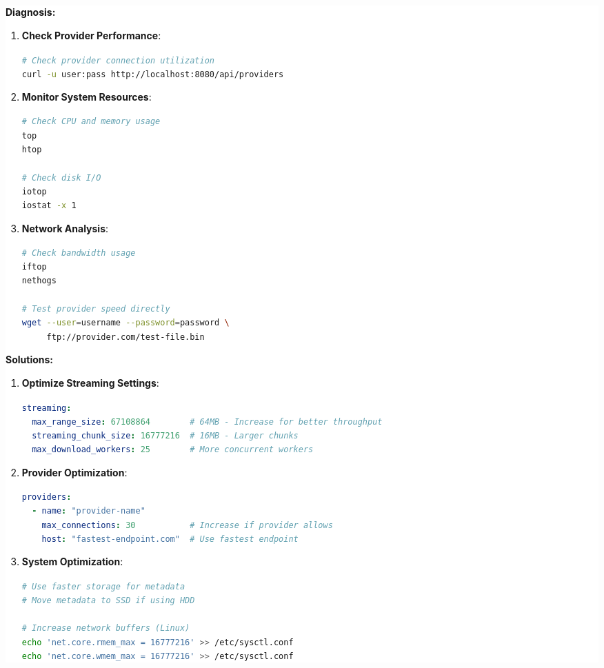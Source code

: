 **Diagnosis:**

1. **Check Provider Performance**:
   ```bash
   # Check provider connection utilization
   curl -u user:pass http://localhost:8080/api/providers
   ```

2. **Monitor System Resources**:
   ```bash
   # Check CPU and memory usage
   top
   htop
   
   # Check disk I/O
   iotop
   iostat -x 1
   ```

3. **Network Analysis**:
   ```bash
   # Check bandwidth usage
   iftop
   nethogs
   
   # Test provider speed directly
   wget --user=username --password=password \
        ftp://provider.com/test-file.bin
   ```

**Solutions:**

1. **Optimize Streaming Settings**:
   ```yaml
   streaming:
     max_range_size: 67108864        # 64MB - Increase for better throughput
     streaming_chunk_size: 16777216  # 16MB - Larger chunks
     max_download_workers: 25        # More concurrent workers
   ```

2. **Provider Optimization**:
   ```yaml
   providers:
     - name: "provider-name"
       max_connections: 30           # Increase if provider allows
       host: "fastest-endpoint.com"  # Use fastest endpoint
   ```

3. **System Optimization**:
   ```bash
   # Use faster storage for metadata
   # Move metadata to SSD if using HDD
   
   # Increase network buffers (Linux)
   echo 'net.core.rmem_max = 16777216' >> /etc/sysctl.conf
   echo 'net.core.wmem_max = 16777216' >> /etc/sysctl.conf
   ```
